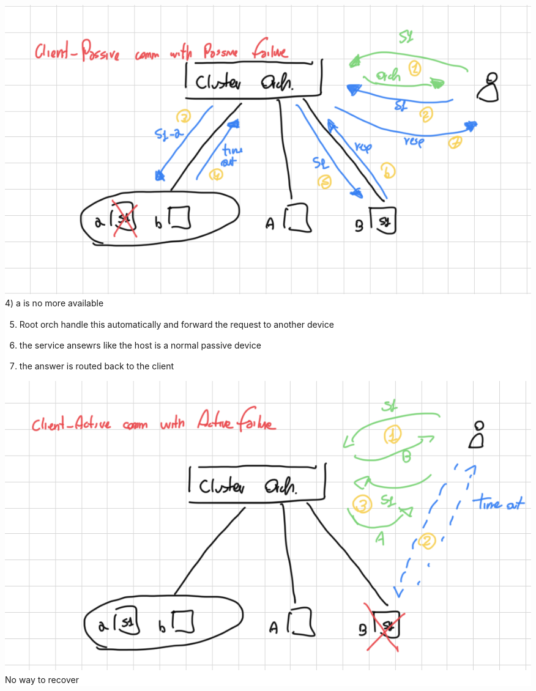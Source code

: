 ![client-passive-crash](./drawings/client-passive-crash.png)
4) a is no more available

5) Root orch handle this automatically and forward the request to another device

6) the service ansewrs like the host is a normal passive device

7) the answer is routed back to the client 

![client-active-crash](./drawings/client-active-crash.png)
No way to recover

